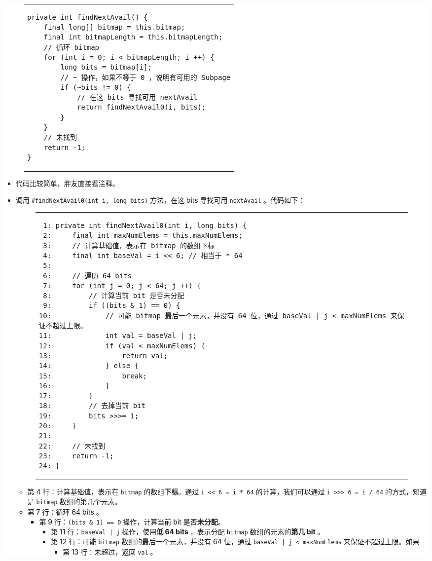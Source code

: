 <figure class="highlight java"><table><tbody><tr><td class="code"><pre><span class="line"><span class="function"><span class="keyword">private</span> <span class="keyword">int</span> <span class="title">findNextAvail</span><span class="params">()</span> </span>{</span><br><span class="line">    <span class="keyword">final</span> <span class="keyword">long</span>[] bitmap = <span class="keyword">this</span>.bitmap;</span><br><span class="line">    <span class="keyword">final</span> <span class="keyword">int</span> bitmapLength = <span class="keyword">this</span>.bitmapLength;</span><br><span class="line">    <span class="comment">// 循环 bitmap</span></span><br><span class="line">    <span class="keyword">for</span> (<span class="keyword">int</span> i = <span class="number">0</span>; i &lt; bitmapLength; i ++) {</span><br><span class="line">        <span class="keyword">long</span> bits = bitmap[i];</span><br><span class="line">        <span class="comment">// ~ 操作，如果不等于 0 ，说明有可用的 Subpage</span></span><br><span class="line">        <span class="keyword">if</span> (~bits != <span class="number">0</span>) {</span><br><span class="line">            <span class="comment">// 在这 bits 寻找可用 nextAvail</span></span><br><span class="line">            <span class="keyword">return</span> findNextAvail0(i, bits);</span><br><span class="line">        }</span><br><span class="line">    }</span><br><span class="line">    <span class="comment">// 未找到</span></span><br><span class="line">    <span class="keyword">return</span> -<span class="number">1</span>;</span><br><span class="line">}</span><br></pre></td></tr></tbody></table></figure>
<ul>
<li>代码比较简单，胖友直接看注释。</li>
<li><p>调用 <code>#findNextAvail0(int i, long bits)</code> 方法，在这 bits 寻找可用 <code>nextAvail</code> 。代码如下：</p>
<figure class="highlight java"><table><tbody><tr><td class="code"><pre><span class="line"> <span class="number">1</span>: <span class="function"><span class="keyword">private</span> <span class="keyword">int</span> <span class="title">findNextAvail0</span><span class="params">(<span class="keyword">int</span> i, <span class="keyword">long</span> bits)</span> </span>{</span><br><span class="line"> <span class="number">2</span>:     <span class="keyword">final</span> <span class="keyword">int</span> maxNumElems = <span class="keyword">this</span>.maxNumElems;</span><br><span class="line"> <span class="number">3</span>:     <span class="comment">// 计算基础值，表示在 bitmap 的数组下标</span></span><br><span class="line"> <span class="number">4</span>:     <span class="keyword">final</span> <span class="keyword">int</span> baseVal = i &lt;&lt; <span class="number">6</span>; <span class="comment">// 相当于 * 64</span></span><br><span class="line"> <span class="number">5</span>: </span><br><span class="line"> <span class="number">6</span>:     <span class="comment">// 遍历 64 bits</span></span><br><span class="line"> <span class="number">7</span>:     <span class="keyword">for</span> (<span class="keyword">int</span> j = <span class="number">0</span>; j &lt; <span class="number">64</span>; j ++) {</span><br><span class="line"> <span class="number">8</span>:         <span class="comment">// 计算当前 bit 是否未分配</span></span><br><span class="line"> <span class="number">9</span>:         <span class="keyword">if</span> ((bits &amp; <span class="number">1</span>) == <span class="number">0</span>) {</span><br><span class="line"><span class="number">10</span>:             <span class="comment">// 可能 bitmap 最后一个元素，并没有 64 位，通过 baseVal | j &lt; maxNumElems 来保证不超过上限。</span></span><br><span class="line"><span class="number">11</span>:             <span class="keyword">int</span> val = baseVal | j;</span><br><span class="line"><span class="number">12</span>:             <span class="keyword">if</span> (val &lt; maxNumElems) {</span><br><span class="line"><span class="number">13</span>:                 <span class="keyword">return</span> val;</span><br><span class="line"><span class="number">14</span>:             } <span class="keyword">else</span> {</span><br><span class="line"><span class="number">15</span>:                 <span class="keyword">break</span>;</span><br><span class="line"><span class="number">16</span>:             }</span><br><span class="line"><span class="number">17</span>:         }</span><br><span class="line"><span class="number">18</span>:         <span class="comment">// 去掉当前 bit</span></span><br><span class="line"><span class="number">19</span>:         bits &gt;&gt;&gt;= <span class="number">1</span>;</span><br><span class="line"><span class="number">20</span>:     }</span><br><span class="line"><span class="number">21</span>: </span><br><span class="line"><span class="number">22</span>:     <span class="comment">// 未找到</span></span><br><span class="line"><span class="number">23</span>:     <span class="keyword">return</span> -<span class="number">1</span>;</span><br><span class="line"><span class="number">24</span>: }</span><br></pre></td></tr></tbody></table></figure>
<ul>
<li>第 4 行：计算基础值，表示在 <code>bitmap</code> 的数组<strong>下标</strong>。通过 <code>i &lt;&lt; 6 = i * 64</code> 的计算，我们可以通过 <code>i &gt;&gt;&gt; 6 = i / 64</code> 的方式，知道是 <code>bitmap</code> 数组的第几个元素。</li>
<li>第 7 行：循环 64 bits 。<ul>
<li>第 9 行：<code>(bits &amp; 1) == 0</code> 操作，计算当前 bit 是否<strong>未分配</strong>。<ul>
<li>第 11 行：<code>baseVal | j</code> 操作，使用<strong>低 64 bits</strong> ，表示分配 <code>bitmap</code> 数组的元素的<strong>第几 bit</strong> 。</li>
<li>第 12 行：可能 <code>bitmap</code> 数组的最后一个元素，并没有 64 位，通过 <code>baseVal | j &lt; maxNumElems</code> 来保证不超过上限。如果<ul>
<li>第 13 行：未超过，返回 <code>val</code> 。</li>